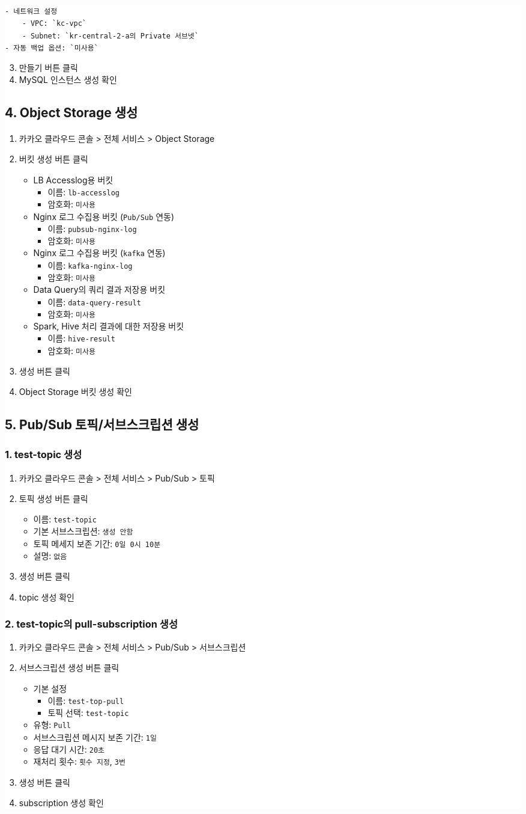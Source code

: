     - 네트워크 설정
        - VPC: `kc-vpc`
        - Subnet: `kr-central-2-a의 Private 서브넷`
    - 자동 백업 옵션: `미사용`
3. 만들기 버튼 클릭
4. MySQL 인스턴스 생성 확인


## 4. Object Storage 생성
1. 카카오 클라우드 콘솔 > 전체 서비스 > Object Storage
2. 버킷 생성 버튼 클릭

    - LB Accesslog용 버킷
        - 이름: `lb-accesslog`
        - 암호화: `미사용`
    - Nginx 로그 수집용 버킷 (`Pub/Sub` 연동)
        - 이름: `pubsub-nginx-log`
        - 암호화: `미사용`
    - Nginx 로그 수집용 버킷 (`kafka` 연동)
        - 이름: `kafka-nginx-log`
        - 암호화: `미사용`
    - Data Query의 쿼리 결과 저장용 버킷
        - 이름: `data-query-result`
        - 암호화: `미사용`
    - Spark, Hive 처리 결과에 대한 저장용 버킷
        - 이름: `hive-result`
        - 암호화: `미사용`
3. 생성 버튼 클릭
4. Object Storage 버킷 생성 확인


## 5. Pub/Sub 토픽/서브스크립션 생성

### 1. test-topic 생성
1. 카카오 클라우드 콘솔 > 전체 서비스 > Pub/Sub > 토픽
2. 토픽 생성 버튼 클릭
   
    - 이름: `test-topic`
    - 기본 서브스크립션: `생성 안함`
    - 토픽 메세지 보존 기간: `0일 0시 10분`
    - 설명: `없음`
3. 생성 버튼 클릭
4. topic 생성 확인

### 2. test-topic의 pull-subscription 생성
1. 카카오 클라우드 콘솔 > 전체 서비스 > Pub/Sub > 서브스크립션
2. 서브스크립션 생성 버튼 클릭
   
    - 기본 설정
        - 이름: `test-top-pull`
        - 토픽 선택: `test-topic`
    - 유형: `Pull`
    - 서브스크립션 메시지 보존 기간: `1일`
    - 응답 대기 시간: `20초`
    - 재처리 횟수: `횟수 지정`, `3번`
3. 생성 버튼 클릭
4. subscription 생성 확인
